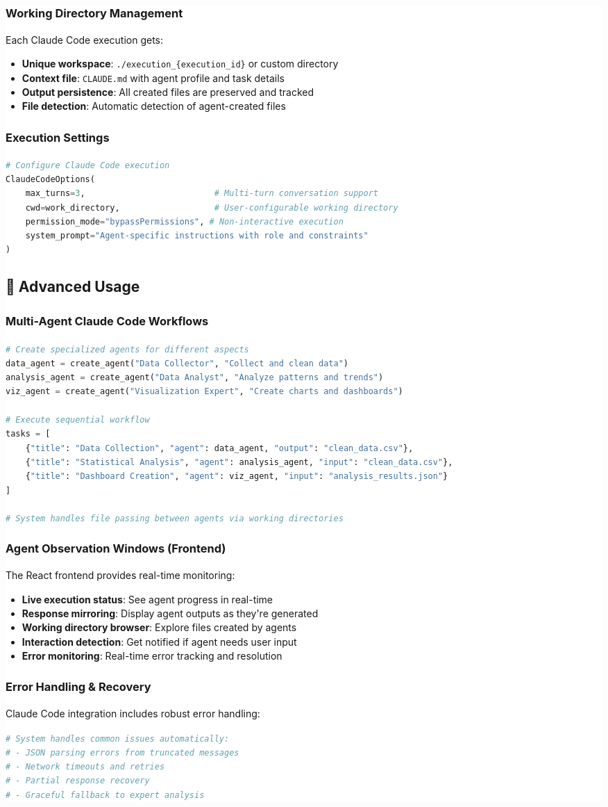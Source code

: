 ### Working Directory Management
Each Claude Code execution gets:
- **Unique workspace**: `./execution_{execution_id}` or custom directory
- **Context file**: `CLAUDE.md` with agent profile and task details
- **Output persistence**: All created files are preserved and tracked
- **File detection**: Automatic detection of agent-created files

### Execution Settings
```python
# Configure Claude Code execution
ClaudeCodeOptions(
    max_turns=3,                          # Multi-turn conversation support
    cwd=work_directory,                   # User-configurable working directory
    permission_mode="bypassPermissions", # Non-interactive execution
    system_prompt="Agent-specific instructions with role and constraints"
)
```

## 🚀 Advanced Usage

### Multi-Agent Claude Code Workflows
```python
# Create specialized agents for different aspects
data_agent = create_agent("Data Collector", "Collect and clean data")
analysis_agent = create_agent("Data Analyst", "Analyze patterns and trends")  
viz_agent = create_agent("Visualization Expert", "Create charts and dashboards")

# Execute sequential workflow
tasks = [
    {"title": "Data Collection", "agent": data_agent, "output": "clean_data.csv"},
    {"title": "Statistical Analysis", "agent": analysis_agent, "input": "clean_data.csv"},
    {"title": "Dashboard Creation", "agent": viz_agent, "input": "analysis_results.json"}
]

# System handles file passing between agents via working directories
```

### Agent Observation Windows (Frontend)
The React frontend provides real-time monitoring:
- **Live execution status**: See agent progress in real-time
- **Response mirroring**: Display agent outputs as they're generated
- **Working directory browser**: Explore files created by agents
- **Interaction detection**: Get notified if agent needs user input
- **Error monitoring**: Real-time error tracking and resolution

### Error Handling & Recovery
Claude Code integration includes robust error handling:
```python
# System handles common issues automatically:
# - JSON parsing errors from truncated messages
# - Network timeouts and retries
# - Partial response recovery
# - Graceful fallback to expert analysis
```
